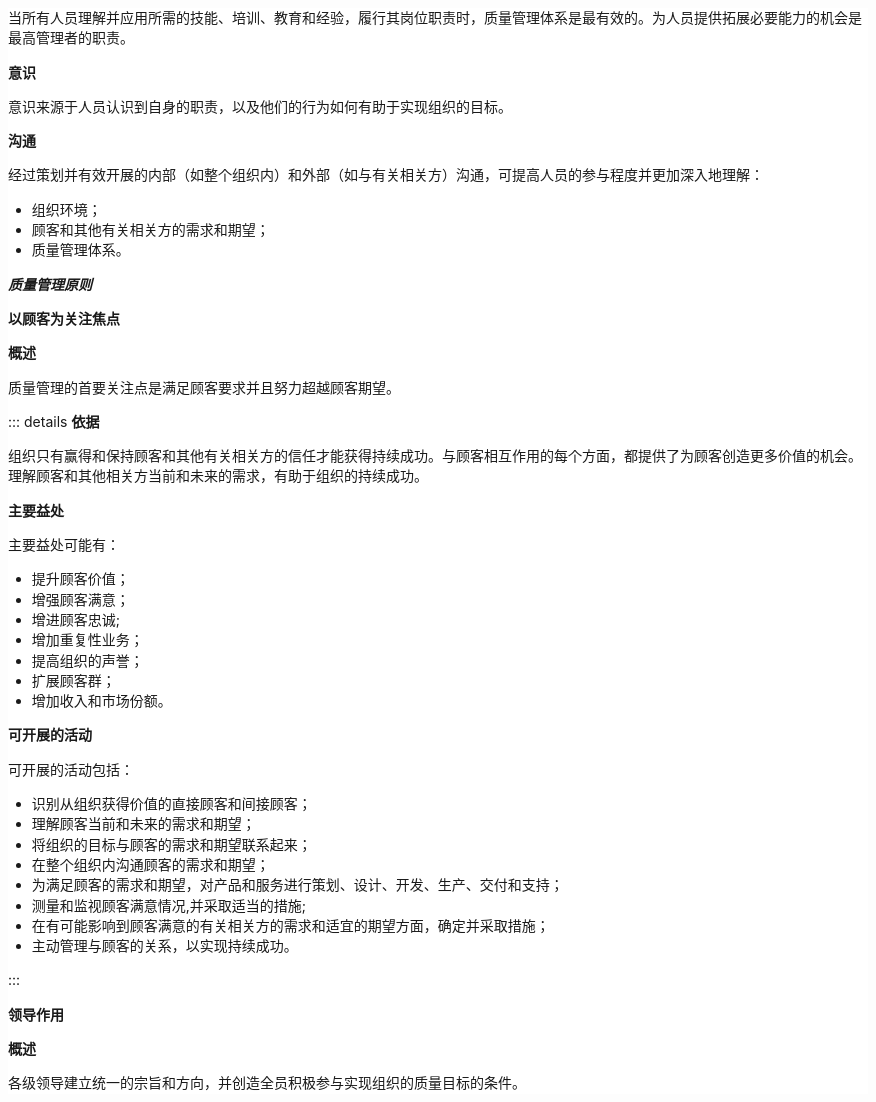 当所有人员理解并应用所需的技能、培训、教育和经验，履行其岗位职责时，质量管理体系是最有效的。为人员提供拓展必要能力的机会是最高管理者的职责。

**意识**

意识来源于人员认识到自身的职责，以及他们的行为如何有助于实现组织的目标。

**沟通**

经过策划并有效开展的内部（如整个组织内）和外部（如与有关相关方）沟通，可提高人员的参与程度并更加深入地理解：

* 组织环境；
* 顾客和其他有关相关方的需求和期望；
* 质量管理体系。

***质量管理原则***

**以顾客为关注焦点**

**概述**

质量管理的首要关注点是满足顾客要求并且努力超越顾客期望。

::: details
**依据**

组织只有赢得和保持顾客和其他有关相关方的信任才能获得持续成功。与顾客相互作用的每个方面，都提供了为顾客创造更多价值的机会。理解顾客和其他相关方当前和未来的需求，有助于组织的持续成功。

**主要益处**

主要益处可能有：

- 提升顾客价值；
- 增强顾客满意；
- 增进顾客忠诚; 
- 增加重复性业务；
- 提高组织的声誉；
- 扩展顾客群；
- 增加收入和市场份额。

**可开展的活动**

可开展的活动包括：

- 识别从组织获得价值的直接顾客和间接顾客；
- 理解顾客当前和未来的需求和期望；
- 将组织的目标与顾客的需求和期望联系起来；
- 在整个组织内沟通顾客的需求和期望；
- 为满足顾客的需求和期望，对产品和服务进行策划、设计、开发、生产、交付和支持；
- 测量和监视顾客满意情况,并采取适当的措施;
- 在有可能影响到顾客满意的有关相关方的需求和适宜的期望方面，确定并采取措施；
- 主动管理与顾客的关系，以实现持续成功。

:::


**领导作用**

**概述**

各级领导建立统一的宗旨和方向，并创造全员积极参与实现组织的质量目标的条件。
